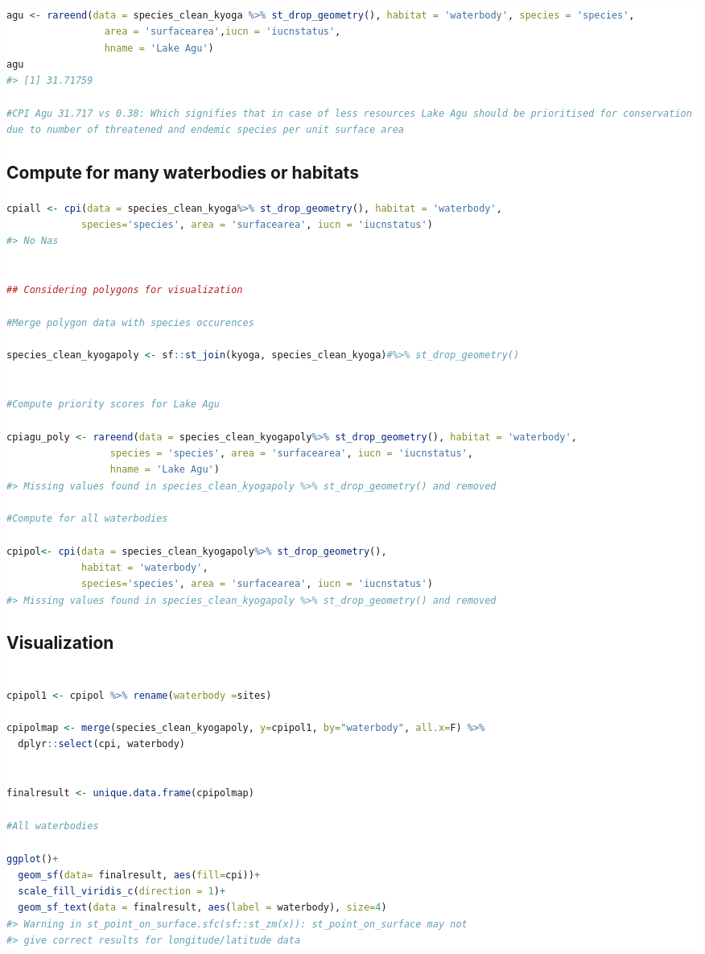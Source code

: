 ``` r
agu <- rareend(data = species_clean_kyoga %>% st_drop_geometry(), habitat = 'waterbody', species = 'species',
                 area = 'surfacearea',iucn = 'iucnstatus',
                 hname = 'Lake Agu')
agu
#> [1] 31.71759

#CPI Agu 31.717 vs 0.38: Which signifies that in case of less resources Lake Agu should be prioritised for conservation due to number of threatened and endemic species per unit surface area
```

## Compute for many waterbodies or habitats

``` r
cpiall <- cpi(data = species_clean_kyoga%>% st_drop_geometry(), habitat = 'waterbody',
             species='species', area = 'surfacearea', iucn = 'iucnstatus')
#> No Nas


## Considering polygons for visualization

#Merge polygon data with species occurences 

species_clean_kyogapoly <- sf::st_join(kyoga, species_clean_kyoga)#%>% st_drop_geometry()


#Compute priority scores for Lake Agu

cpiagu_poly <- rareend(data = species_clean_kyogapoly%>% st_drop_geometry(), habitat = 'waterbody',
                  species = 'species', area = 'surfacearea', iucn = 'iucnstatus',
                  hname = 'Lake Agu')
#> Missing values found in species_clean_kyogapoly %>% st_drop_geometry() and removed

#Compute for all waterbodies 

cpipol<- cpi(data = species_clean_kyogapoly%>% st_drop_geometry(), 
             habitat = 'waterbody',
             species='species', area = 'surfacearea', iucn = 'iucnstatus')
#> Missing values found in species_clean_kyogapoly %>% st_drop_geometry() and removed
```

## Visualization

``` r

cpipol1 <- cpipol %>% rename(waterbody =sites)

cpipolmap <- merge(species_clean_kyogapoly, y=cpipol1, by="waterbody", all.x=F) %>%
  dplyr::select(cpi, waterbody)


finalresult <- unique.data.frame(cpipolmap)

#All waterbodies 

ggplot()+
  geom_sf(data= finalresult, aes(fill=cpi))+
  scale_fill_viridis_c(direction = 1)+
  geom_sf_text(data = finalresult, aes(label = waterbody), size=4)
#> Warning in st_point_on_surface.sfc(sf::st_zm(x)): st_point_on_surface may not
#> give correct results for longitude/latitude data
```
